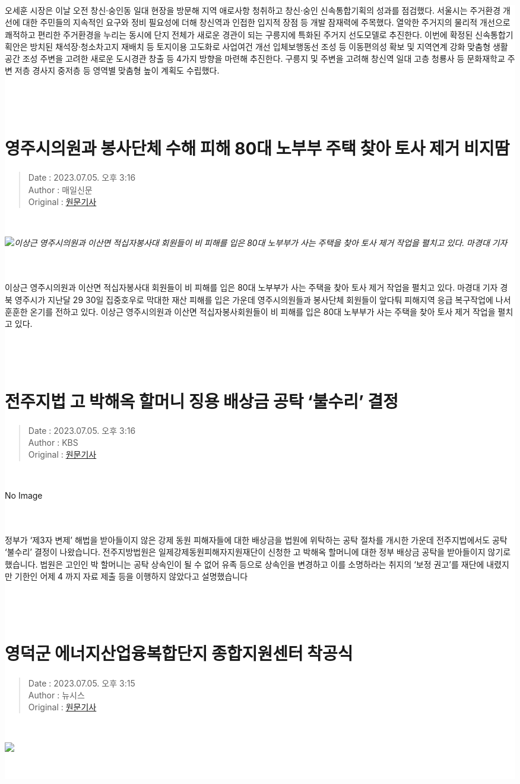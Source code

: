 오세훈 시장은 이날 오전 창신·숭인동 일대 현장을 방문해 지역 애로사항 청취하고 창신·숭인 신속통합기획의 성과를 점검했다.
서울시는 주거환경 개선에 대한 주민들의 지속적인 요구와 정비 필요성에 더해 창신역과 인접한 입지적 장점 등 개발 잠재력에 주목했다.
열악한 주거지의 물리적 개선으로 쾌적하고 편리한 주거환경을 누리는 동시에 단지 전체가 새로운 경관이 되는 구릉지에 특화된 주거지 선도모델로 추진한다.
이번에 확정된 신속통합기획안은 방치된 채석장·청소차고지 재배치 등 토지이용 고도화로 사업여건 개선 입체보행동선 조성 등 이동편의성 확보 및 지역연계 강화 맞춤형 생활공간 조성 주변을 고려한 새로운 도시경관 창출 등 4가지 방향을 마련해 추진한다.
구릉지 및 주변을 고려해 창신역 일대 고층 청룡사 등 문화재학교 주변 저층 경사지 중저층 등 영역별 맞춤형 높이 계획도 수립했다.  
<br/><br/><br/>  

  
# 영주시의원과 봉사단체 수해 피해 80대 노부부 주택 찾아 토사 제거 비지땀  
  
> Date : 2023.07.05. 오후 3:16  
> Author : 매일신문  
> Original : [원문기사](https://n.news.naver.com/mnews/article/088/0000823492?sid=102)  
<br/>  
  
<img src="https://imgnews.pstatic.net/image/088/2023/07/05/0000823492_002_20230705151601241.jpg?type=w647" id="img1"></img><em class="img_desc">이상근 영주시의원과 이산면 적십자봉사대 회원들이 비 피해를 입은 80대 노부부가 사는 주택을 찾아 토사 제거 작업을 펼치고 있다. 마경대 기자</em>  
<br/><br/>  
  
이상근 영주시의원과 이산면 적십자봉사대 회원들이 비 피해를 입은 80대 노부부가 사는 주택을 찾아 토사 제거 작업을 펼치고 있다.
마경대 기자 경북 영주시가 지난달 29 30일 집중호우로 막대한 재산 피해를 입은 가운데 영주시의원들과 봉사단체 회원들이 앞다퉈 피해지역 응급 복구작업에 나서 훈훈한 온기를 전하고 있다.
이상근 영주시의원과 이산면 적십자봉사회원들이 비 피해를 입은 80대 노부부가 사는 주택을 찾아 토사 제거 작업을 펼치고 있다.  
<br/><br/><br/>  

  
# 전주지법 고 박해옥 할머니 징용 배상금 공탁 ‘불수리’ 결정  
  
> Date : 2023.07.05. 오후 3:16  
> Author : KBS  
> Original : [원문기사](https://n.news.naver.com/mnews/article/056/0011518619?sid=102)  
<br/>  
  
No Image  
<br/><br/>  
  
정부가 ‘제3자 변제’ 해법을 받아들이지 않은 강제 동원 피해자들에 대한 배상금을 법원에 위탁하는 공탁 절차를 개시한 가운데 전주지법에서도 공탁 ‘불수리’ 결정이 나왔습니다. 전주지방법원은 일제강제동원피해자지원재단이 신청한 고 박해옥 할머니에 대한 정부 배상금 공탁을 받아들이지 않기로 했습니다. 법원은 고인인 박 할머니는 공탁 상속인이 될 수 없어 유족 등으로 상속인을 변경하고 이를 소명하라는 취지의 ‘보정 권고’를 재단에 내렸지만 기한인 어제 4 까지 자료 제출 등을 이행하지 않았다고 설명했습니다  
<br/><br/><br/>  

  
# 영덕군 에너지산업융복합단지 종합지원센터 착공식  
  
> Date : 2023.07.05. 오후 3:15  
> Author : 뉴시스  
> Original : [원문기사](https://n.news.naver.com/mnews/article/003/0011955406?sid=102)  
<br/>  
  
<img src="https://imgnews.pstatic.net/image/003/2023/07/05/NISI20230705_0001307564_web_20230705151226_20230705151512493.jpg?type=w647" id="img1"></img>  
<br/><br/>  
  